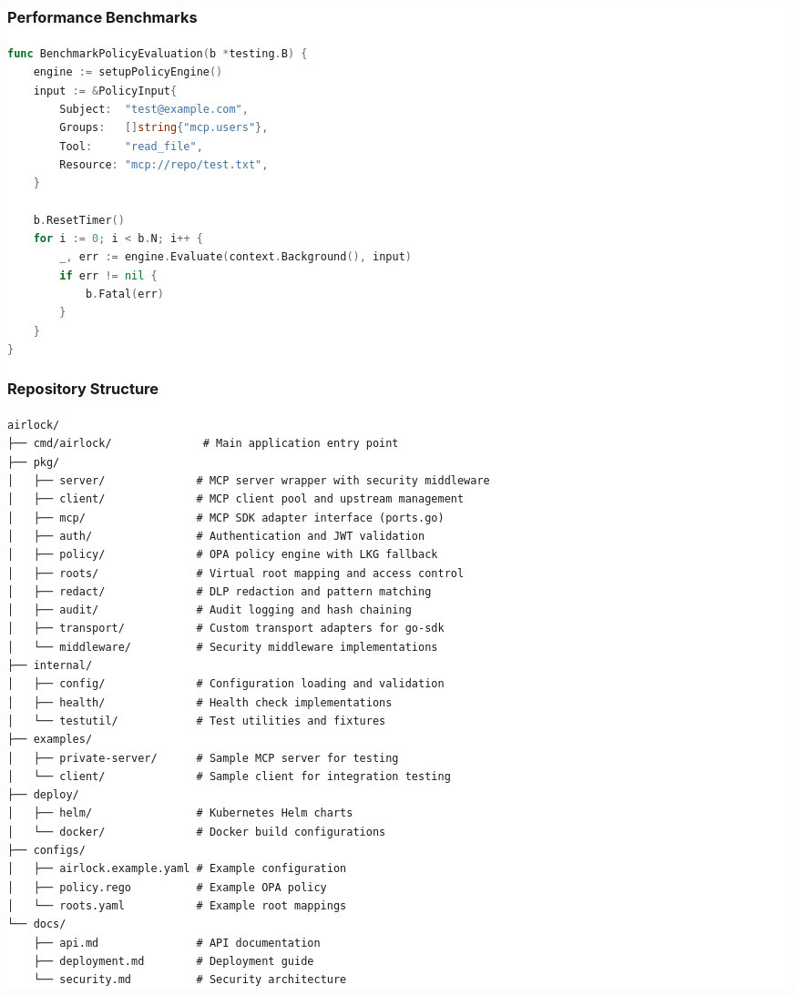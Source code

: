 ### Performance Benchmarks

```go
func BenchmarkPolicyEvaluation(b *testing.B) {
    engine := setupPolicyEngine()
    input := &PolicyInput{
        Subject:  "test@example.com",
        Groups:   []string{"mcp.users"},
        Tool:     "read_file",
        Resource: "mcp://repo/test.txt",
    }
    
    b.ResetTimer()
    for i := 0; i < b.N; i++ {
        _, err := engine.Evaluate(context.Background(), input)
        if err != nil {
            b.Fatal(err)
        }
    }
}
```

### Repository Structure

```
airlock/
├── cmd/airlock/              # Main application entry point
├── pkg/
│   ├── server/              # MCP server wrapper with security middleware
│   ├── client/              # MCP client pool and upstream management
│   ├── mcp/                 # MCP SDK adapter interface (ports.go)
│   ├── auth/                # Authentication and JWT validation
│   ├── policy/              # OPA policy engine with LKG fallback
│   ├── roots/               # Virtual root mapping and access control
│   ├── redact/              # DLP redaction and pattern matching
│   ├── audit/               # Audit logging and hash chaining
│   ├── transport/           # Custom transport adapters for go-sdk
│   └── middleware/          # Security middleware implementations
├── internal/
│   ├── config/              # Configuration loading and validation
│   ├── health/              # Health check implementations
│   └── testutil/            # Test utilities and fixtures
├── examples/
│   ├── private-server/      # Sample MCP server for testing
│   └── client/              # Sample client for integration testing
├── deploy/
│   ├── helm/                # Kubernetes Helm charts
│   └── docker/              # Docker build configurations
├── configs/
│   ├── airlock.example.yaml # Example configuration
│   ├── policy.rego          # Example OPA policy
│   └── roots.yaml           # Example root mappings
└── docs/
    ├── api.md               # API documentation
    ├── deployment.md        # Deployment guide
    └── security.md          # Security architecture
```
